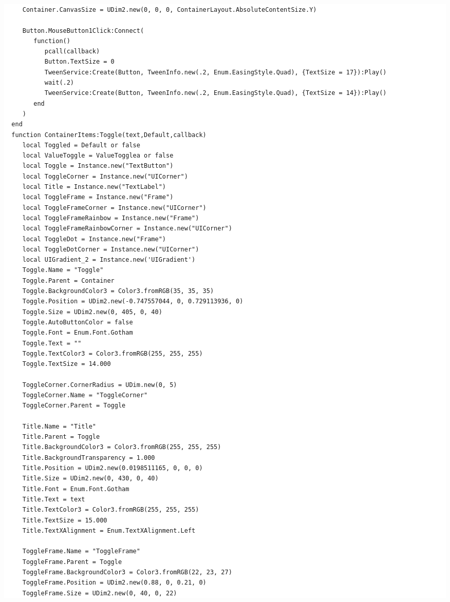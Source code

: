          Container.CanvasSize = UDim2.new(0, 0, 0, ContainerLayout.AbsoluteContentSize.Y)
  
         Button.MouseButton1Click:Connect(
            function()
               pcall(callback)
               Button.TextSize = 0
               TweenService:Create(Button, TweenInfo.new(.2, Enum.EasingStyle.Quad), {TextSize = 17}):Play()
               wait(.2)
               TweenService:Create(Button, TweenInfo.new(.2, Enum.EasingStyle.Quad), {TextSize = 14}):Play()
            end
         )
      end
      function ContainerItems:Toggle(text,Default,callback)
         local Toggled = Default or false
         local ValueToggle = ValueTogglea or false
         local Toggle = Instance.new("TextButton")
         local ToggleCorner = Instance.new("UICorner")
         local Title = Instance.new("TextLabel")
         local ToggleFrame = Instance.new("Frame")
         local ToggleFrameCorner = Instance.new("UICorner")
         local ToggleFrameRainbow = Instance.new("Frame")
         local ToggleFrameRainbowCorner = Instance.new("UICorner")
         local ToggleDot = Instance.new("Frame")
         local ToggleDotCorner = Instance.new("UICorner")
         local UIGradient_2 = Instance.new('UIGradient')
         Toggle.Name = "Toggle"
         Toggle.Parent = Container
         Toggle.BackgroundColor3 = Color3.fromRGB(35, 35, 35)
         Toggle.Position = UDim2.new(-0.747557044, 0, 0.729113936, 0)
         Toggle.Size = UDim2.new(0, 405, 0, 40)
         Toggle.AutoButtonColor = false
         Toggle.Font = Enum.Font.Gotham
         Toggle.Text = ""
         Toggle.TextColor3 = Color3.fromRGB(255, 255, 255)
         Toggle.TextSize = 14.000
  
         ToggleCorner.CornerRadius = UDim.new(0, 5)
         ToggleCorner.Name = "ToggleCorner"
         ToggleCorner.Parent = Toggle
  
         Title.Name = "Title"
         Title.Parent = Toggle
         Title.BackgroundColor3 = Color3.fromRGB(255, 255, 255)
         Title.BackgroundTransparency = 1.000
         Title.Position = UDim2.new(0.0198511165, 0, 0, 0)
         Title.Size = UDim2.new(0, 430, 0, 40)
         Title.Font = Enum.Font.Gotham
         Title.Text = text
         Title.TextColor3 = Color3.fromRGB(255, 255, 255)
         Title.TextSize = 15.000
         Title.TextXAlignment = Enum.TextXAlignment.Left
  
         ToggleFrame.Name = "ToggleFrame"
         ToggleFrame.Parent = Toggle
         ToggleFrame.BackgroundColor3 = Color3.fromRGB(22, 23, 27)
         ToggleFrame.Position = UDim2.new(0.88, 0, 0.21, 0)
         ToggleFrame.Size = UDim2.new(0, 40, 0, 22)
  